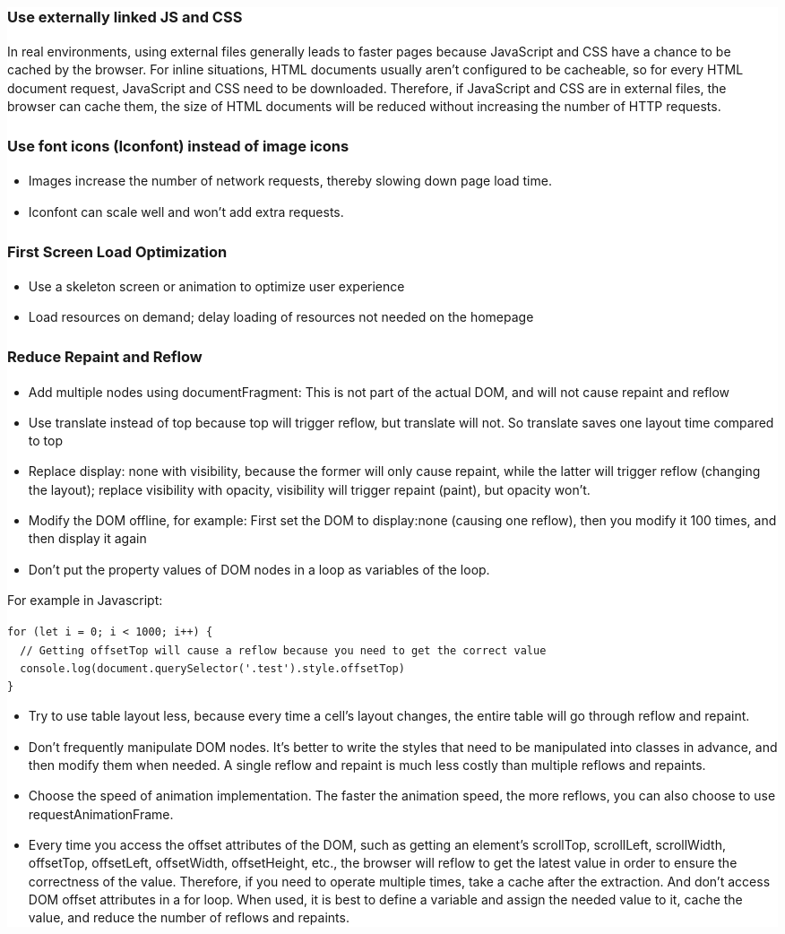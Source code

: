 ### Use externally linked JS and CSS

In real environments, using external files generally leads to faster pages because JavaScript and CSS have a chance to be cached by the browser. For inline situations, HTML documents usually aren’t configured to be cacheable, so for every HTML document request, JavaScript and CSS need to be downloaded. Therefore, if JavaScript and CSS are in external files, the browser can cache them, the size of HTML documents will be reduced without increasing the number of HTTP requests.

### Use font icons (Iconfont) instead of image icons

- Images increase the number of network requests, thereby slowing down page load time.

- Iconfont can scale well and won’t add extra requests.

### First Screen Load Optimization

- Use a skeleton screen or animation to optimize user experience

- Load resources on demand; delay loading of resources not needed on the homepage

### Reduce Repaint and Reflow

- Add multiple nodes using documentFragment: This is not part of the actual DOM, and will not cause repaint and reflow

- Use translate instead of top because top will trigger reflow, but translate will not. So translate saves one layout time compared to top

- Replace display: none with visibility, because the former will only cause repaint, while the latter will trigger reflow (changing the layout); replace visibility with opacity, visibility will trigger repaint (paint), but opacity won’t.

- Modify the DOM offline, for example: First set the DOM to display:none (causing one reflow), then you modify it 100 times, and then display it again

- Don’t put the property values of DOM nodes in a loop as variables of the loop.

For example in Javascript:

```
for (let i = 0; i < 1000; i++) {
  // Getting offsetTop will cause a reflow because you need to get the correct value
  console.log(document.querySelector('.test').style.offsetTop)
}
```

- Try to use table layout less, because every time a cell’s layout changes, the entire table will go through reflow and repaint.

- Don’t frequently manipulate DOM nodes. It’s better to write the styles that need to be manipulated into classes in advance, and then modify them when needed. A single reflow and repaint is much less costly than multiple reflows and repaints.

- Choose the speed of animation implementation. The faster the animation speed, the more reflows, you can also choose to use requestAnimationFrame.

- Every time you access the offset attributes of the DOM, such as getting an element’s scrollTop, scrollLeft, scrollWidth, offsetTop, offsetLeft, offsetWidth, offsetHeight, etc., the browser will reflow to get the latest value in order to ensure the correctness of the value. Therefore, if you need to operate multiple times, take a cache after the extraction. And don’t access DOM offset attributes in a for loop. When used, it is best to define a variable and assign the needed value to it, cache the value, and reduce the number of reflows and repaints.
